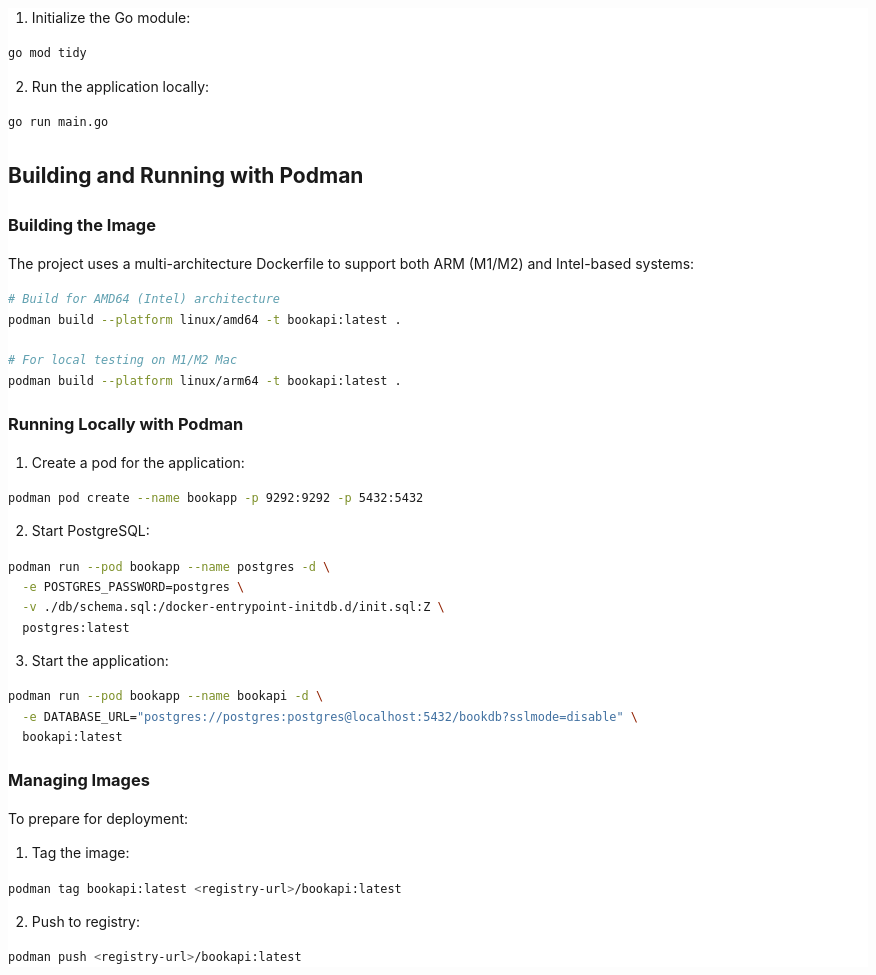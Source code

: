1. Initialize the Go module:
```bash
go mod tidy
```

2. Run the application locally:
```bash
go run main.go
```

## Building and Running with Podman

### Building the Image

The project uses a multi-architecture Dockerfile to support both ARM (M1/M2) and Intel-based systems:

```bash
# Build for AMD64 (Intel) architecture
podman build --platform linux/amd64 -t bookapi:latest .

# For local testing on M1/M2 Mac
podman build --platform linux/arm64 -t bookapi:latest .
```

### Running Locally with Podman

1. Create a pod for the application:
```bash
podman pod create --name bookapp -p 9292:9292 -p 5432:5432
```

2. Start PostgreSQL:
```bash
podman run --pod bookapp --name postgres -d \
  -e POSTGRES_PASSWORD=postgres \
  -v ./db/schema.sql:/docker-entrypoint-initdb.d/init.sql:Z \
  postgres:latest
```

3. Start the application:
```bash
podman run --pod bookapp --name bookapi -d \
  -e DATABASE_URL="postgres://postgres:postgres@localhost:5432/bookdb?sslmode=disable" \
  bookapi:latest
```

### Managing Images

To prepare for deployment:

1. Tag the image:
```bash
podman tag bookapi:latest <registry-url>/bookapi:latest
```

2. Push to registry:
```bash
podman push <registry-url>/bookapi:latest
```
